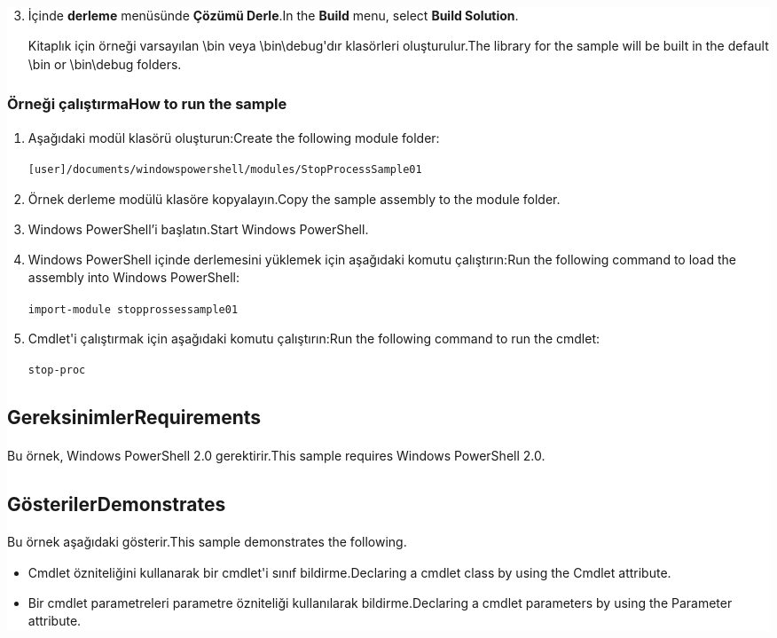3. <span data-ttu-id="7e7fd-110">İçinde **derleme** menüsünde **Çözümü Derle**.</span><span class="sxs-lookup"><span data-stu-id="7e7fd-110">In the **Build** menu, select **Build Solution**.</span></span>

    <span data-ttu-id="7e7fd-111">Kitaplık için örneği varsayılan \bin veya \bin\debug'dır klasörleri oluşturulur.</span><span class="sxs-lookup"><span data-stu-id="7e7fd-111">The library for the sample will be built in the default \bin or \bin\debug folders.</span></span>

### <a name="how-to-run-the-sample"></a><span data-ttu-id="7e7fd-112">Örneği çalıştırma</span><span class="sxs-lookup"><span data-stu-id="7e7fd-112">How to run the sample</span></span>

1. <span data-ttu-id="7e7fd-113">Aşağıdaki modül klasörü oluşturun:</span><span class="sxs-lookup"><span data-stu-id="7e7fd-113">Create the following module folder:</span></span>

    `[user]/documents/windowspowershell/modules/StopProcessSample01`

2. <span data-ttu-id="7e7fd-114">Örnek derleme modülü klasöre kopyalayın.</span><span class="sxs-lookup"><span data-stu-id="7e7fd-114">Copy the sample assembly to the module folder.</span></span>

3. <span data-ttu-id="7e7fd-115">Windows PowerShell’i başlatın.</span><span class="sxs-lookup"><span data-stu-id="7e7fd-115">Start Windows PowerShell.</span></span>

4. <span data-ttu-id="7e7fd-116">Windows PowerShell içinde derlemesini yüklemek için aşağıdaki komutu çalıştırın:</span><span class="sxs-lookup"><span data-stu-id="7e7fd-116">Run the following command to load the assembly into Windows PowerShell:</span></span>

    `import-module stopprossessample01`

5. <span data-ttu-id="7e7fd-117">Cmdlet'i çalıştırmak için aşağıdaki komutu çalıştırın:</span><span class="sxs-lookup"><span data-stu-id="7e7fd-117">Run the following command to run the cmdlet:</span></span>

    `stop-proc`

## <a name="requirements"></a><span data-ttu-id="7e7fd-118">Gereksinimler</span><span class="sxs-lookup"><span data-stu-id="7e7fd-118">Requirements</span></span>

<span data-ttu-id="7e7fd-119">Bu örnek, Windows PowerShell 2.0 gerektirir.</span><span class="sxs-lookup"><span data-stu-id="7e7fd-119">This sample requires Windows PowerShell 2.0.</span></span>

## <a name="demonstrates"></a><span data-ttu-id="7e7fd-120">Gösteriler</span><span class="sxs-lookup"><span data-stu-id="7e7fd-120">Demonstrates</span></span>

<span data-ttu-id="7e7fd-121">Bu örnek aşağıdaki gösterir.</span><span class="sxs-lookup"><span data-stu-id="7e7fd-121">This sample demonstrates the following.</span></span>

- <span data-ttu-id="7e7fd-122">Cmdlet özniteliğini kullanarak bir cmdlet'i sınıf bildirme.</span><span class="sxs-lookup"><span data-stu-id="7e7fd-122">Declaring a cmdlet class by using the Cmdlet attribute.</span></span>

- <span data-ttu-id="7e7fd-123">Bir cmdlet parametreleri parametre özniteliği kullanılarak bildirme.</span><span class="sxs-lookup"><span data-stu-id="7e7fd-123">Declaring a cmdlet parameters by using the Parameter attribute.</span></span>
